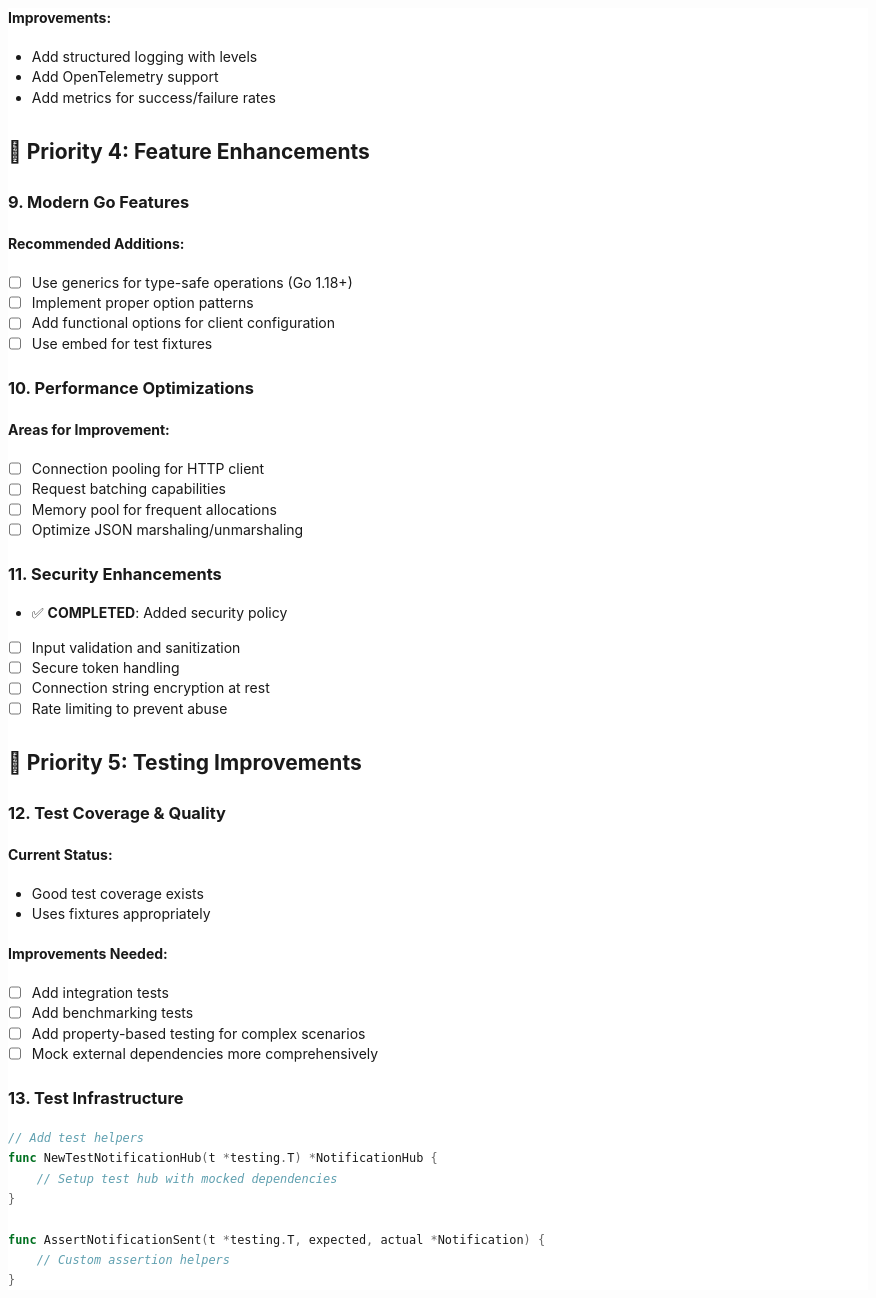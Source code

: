 #### Improvements:
- Add structured logging with levels
- Add OpenTelemetry support
- Add metrics for success/failure rates

## 🚀 **Priority 4: Feature Enhancements**

### 9. Modern Go Features
#### Recommended Additions:
- [ ] Use generics for type-safe operations (Go 1.18+)
- [ ] Implement proper option patterns
- [ ] Add functional options for client configuration
- [ ] Use embed for test fixtures

### 10. Performance Optimizations
#### Areas for Improvement:
- [ ] Connection pooling for HTTP client
- [ ] Request batching capabilities
- [ ] Memory pool for frequent allocations
- [ ] Optimize JSON marshaling/unmarshaling

### 11. Security Enhancements
- ✅ **COMPLETED**: Added security policy
- [ ] Input validation and sanitization
- [ ] Secure token handling
- [ ] Connection string encryption at rest
- [ ] Rate limiting to prevent abuse

## 🧪 **Priority 5: Testing Improvements**

### 12. Test Coverage & Quality
#### Current Status:
- Good test coverage exists
- Uses fixtures appropriately

#### Improvements Needed:
- [ ] Add integration tests
- [ ] Add benchmarking tests
- [ ] Add property-based testing for complex scenarios
- [ ] Mock external dependencies more comprehensively

### 13. Test Infrastructure
```go
// Add test helpers
func NewTestNotificationHub(t *testing.T) *NotificationHub {
    // Setup test hub with mocked dependencies
}

func AssertNotificationSent(t *testing.T, expected, actual *Notification) {
    // Custom assertion helpers
}
```
